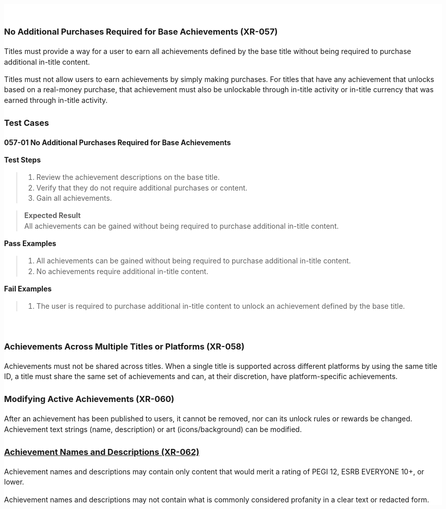 <br />

### No Additional Purchases Required for Base Achievements (XR-057)
Titles must provide a way for a user to earn all achievements defined by the base title without being required to purchase additional in-title content.

Titles must not allow users to earn achievements by simply making purchases. For titles that have any achievement that unlocks based on a real-money purchase, that achievement must also be unlockable through in-title activity or in-title currency that was earned through in-title activity. 

### Test Cases

**057-01 No Additional Purchases Required for Base Achievements**   
  
**Test Steps**  
>1. Review the achievement descriptions on the base title.
>2. Verify that they do not require additional purchases or content.
>3. Gain all achievements.  

>**Expected Result**  
All achievements can be gained without being required to purchase additional in-title content.  

**Pass Examples**  
>1. All achievements can be gained without being required to purchase additional in-title content.
>2. No achievements require additional in-title content.  

**Fail Examples**  
> 1. The user is required to purchase additional in-title content to unlock an achievement defined by the base title.

<br />
 
### Achievements Across Multiple Titles or Platforms (XR-058)
Achievements must not be shared across titles. When a single title is supported across different platforms by using the same title ID, a title must share the same set of achievements and can, at their discretion, have platform-specific achievements.
  
### Modifying Active Achievements (XR-060)
After an achievement has been published to users, it cannot be removed, nor can its unlock rules or rewards be changed. Achievement text strings (name, description) or art (icons/background) can be modified.
 
 
### [Achievement Names and Descriptions (XR-062)](policies/XR062.md)
Achievement names and descriptions may contain only content that would merit a rating of PEGI 12, ESRB EVERYONE 10+, or lower.

Achievement names and descriptions may not contain what is commonly considered profanity in a clear text or redacted form.